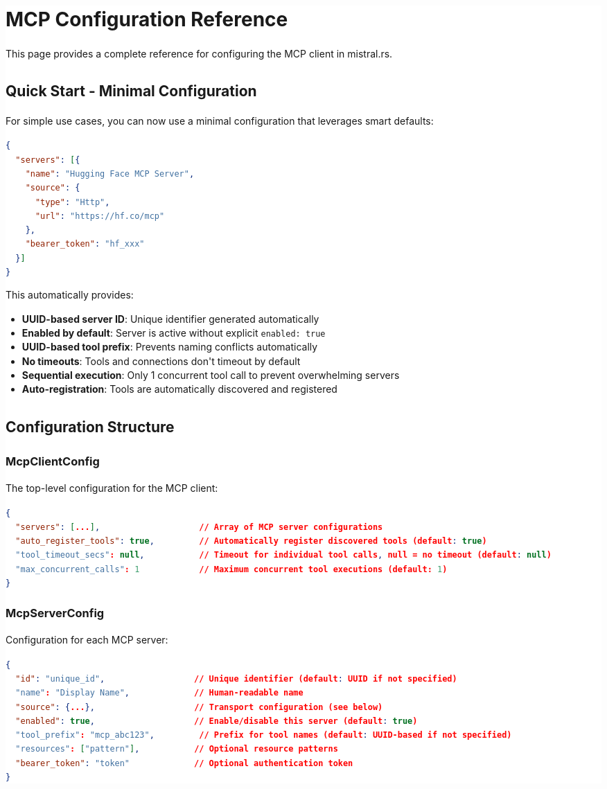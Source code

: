 # MCP Configuration Reference

This page provides a complete reference for configuring the MCP client in mistral.rs.

## Quick Start - Minimal Configuration

For simple use cases, you can now use a minimal configuration that leverages smart defaults:

```json
{
  "servers": [{
    "name": "Hugging Face MCP Server",
    "source": {
      "type": "Http",
      "url": "https://hf.co/mcp"
    },
    "bearer_token": "hf_xxx"
  }]
}
```

This automatically provides:
- **UUID-based server ID**: Unique identifier generated automatically
- **Enabled by default**: Server is active without explicit `enabled: true`
- **UUID-based tool prefix**: Prevents naming conflicts automatically
- **No timeouts**: Tools and connections don't timeout by default
- **Sequential execution**: Only 1 concurrent tool call to prevent overwhelming servers
- **Auto-registration**: Tools are automatically discovered and registered

## Configuration Structure

### McpClientConfig

The top-level configuration for the MCP client:

```json
{
  "servers": [...],                    // Array of MCP server configurations
  "auto_register_tools": true,         // Automatically register discovered tools (default: true)
  "tool_timeout_secs": null,           // Timeout for individual tool calls, null = no timeout (default: null)
  "max_concurrent_calls": 1            // Maximum concurrent tool executions (default: 1)
}
```

### McpServerConfig

Configuration for each MCP server:

```json
{
  "id": "unique_id",                  // Unique identifier (default: UUID if not specified)
  "name": "Display Name",             // Human-readable name
  "source": {...},                    // Transport configuration (see below)
  "enabled": true,                    // Enable/disable this server (default: true)
  "tool_prefix": "mcp_abc123",         // Prefix for tool names (default: UUID-based if not specified)
  "resources": ["pattern"],           // Optional resource patterns
  "bearer_token": "token"             // Optional authentication token
}
```
